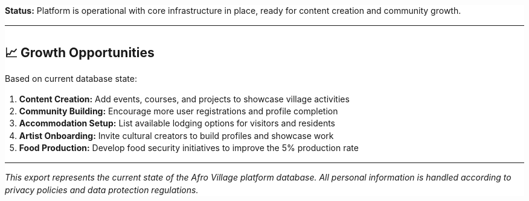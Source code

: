**Status:** Platform is operational with core infrastructure in place, ready for content creation and community growth.

---

## 📈 Growth Opportunities

Based on current database state:

1. **Content Creation:** Add events, courses, and projects to showcase village activities
2. **Community Building:** Encourage more user registrations and profile completion
3. **Accommodation Setup:** List available lodging options for visitors and residents
4. **Artist Onboarding:** Invite cultural creators to build profiles and showcase work
5. **Food Production:** Develop food security initiatives to improve the 5% production rate

---

*This export represents the current state of the Afro Village platform database. All personal information is handled according to privacy policies and data protection regulations.*